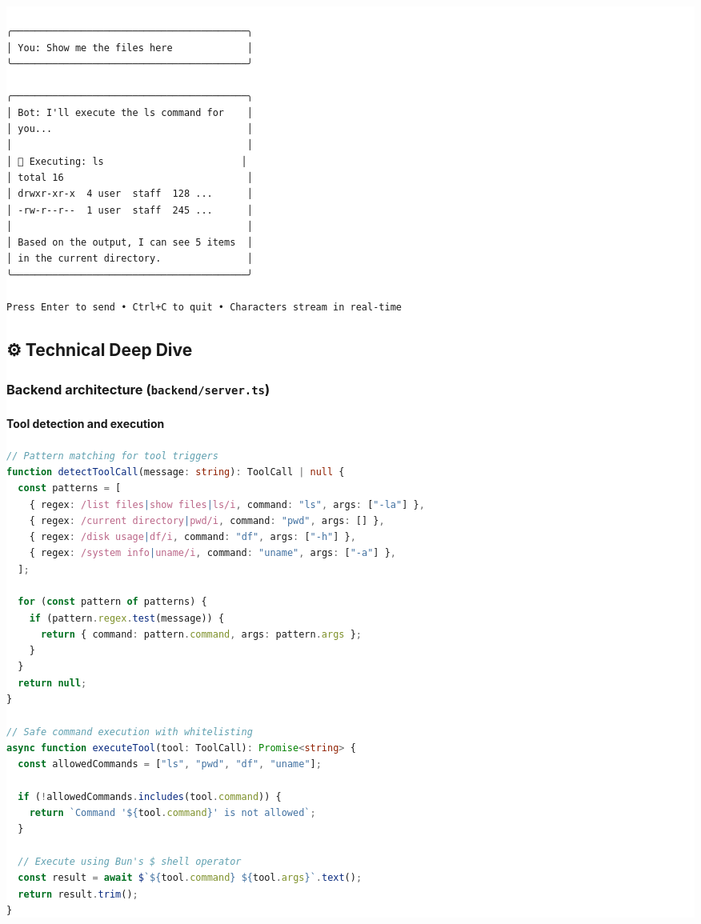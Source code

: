 ```text

╭─────────────────────────────────────────╮
│ You: Show me the files here             │
╰─────────────────────────────────────────╯

╭─────────────────────────────────────────╮
│ Bot: I'll execute the ls command for    │
│ you...                                  │
│                                         │
│ 🔧 Executing: ls                        │
│ total 16                                │
│ drwxr-xr-x  4 user  staff  128 ...      │
│ -rw-r--r--  1 user  staff  245 ...      │
│                                         │
│ Based on the output, I can see 5 items  │
│ in the current directory.               │
╰─────────────────────────────────────────╯

Press Enter to send • Ctrl+C to quit • Characters stream in real-time
```

## ⚙️ Technical Deep Dive

### Backend architecture (`backend/server.ts`)

#### Tool detection and execution

```ts
// Pattern matching for tool triggers
function detectToolCall(message: string): ToolCall | null {
  const patterns = [
    { regex: /list files|show files|ls/i, command: "ls", args: ["-la"] },
    { regex: /current directory|pwd/i, command: "pwd", args: [] },
    { regex: /disk usage|df/i, command: "df", args: ["-h"] },
    { regex: /system info|uname/i, command: "uname", args: ["-a"] },
  ];

  for (const pattern of patterns) {
    if (pattern.regex.test(message)) {
      return { command: pattern.command, args: pattern.args };
    }
  }
  return null;
}

// Safe command execution with whitelisting
async function executeTool(tool: ToolCall): Promise<string> {
  const allowedCommands = ["ls", "pwd", "df", "uname"];

  if (!allowedCommands.includes(tool.command)) {
    return `Command '${tool.command}' is not allowed`;
  }

  // Execute using Bun's $ shell operator
  const result = await $`${tool.command} ${tool.args}`.text();
  return result.trim();
}
```
